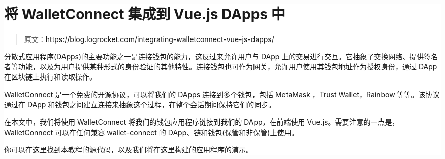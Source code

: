 # 将 WalletConnect 集成到 Vue.js DApps 中

> 原文：<https://blog.logrocket.com/integrating-walletconnect-vue-js-dapps/>

分散式应用程序(DApps)的主要功能之一是连接钱包的能力，这反过来允许用户与 DApp 上的交易进行交互。它抽象了交换网络、提供签名者等功能，以及为用户提供某种形式的身份验证的其他特性。连接钱包也可作为网关，允许用户使用其钱包地址作为授权身份，通过 DApp 在区块链上执行和读取操作。

[WalletConnect](https://walletconnect.com/) 是一个免费的开源协议，可以将我们的 DApps 连接到多个钱包，包括 [MetaMask](https://blog.logrocket.com/understanding-resolving-metamask-error-codes/) ，Trust Wallet，Rainbow 等等。该协议通过在 DApp 和钱包之间建立连接来抽象这个过程，在整个会话期间保持它们的同步。

在本文中，我们将使用 WalletConnect 将我们的钱包应用程序链接到我们的 DApp，在前端使用 Vue.js。需要注意的一点是，WalletConnect 可以在任何兼容 wallet-connect 的 DApp、链和钱包(保管和非保管)上使用。

你可以在这里找到本教程的[源代码，以及我们将在这里](https://github.com/Atanda1/vue-wallet-connect)构建的应用程序的[演示。](https://60xdzn.csb.app/)
